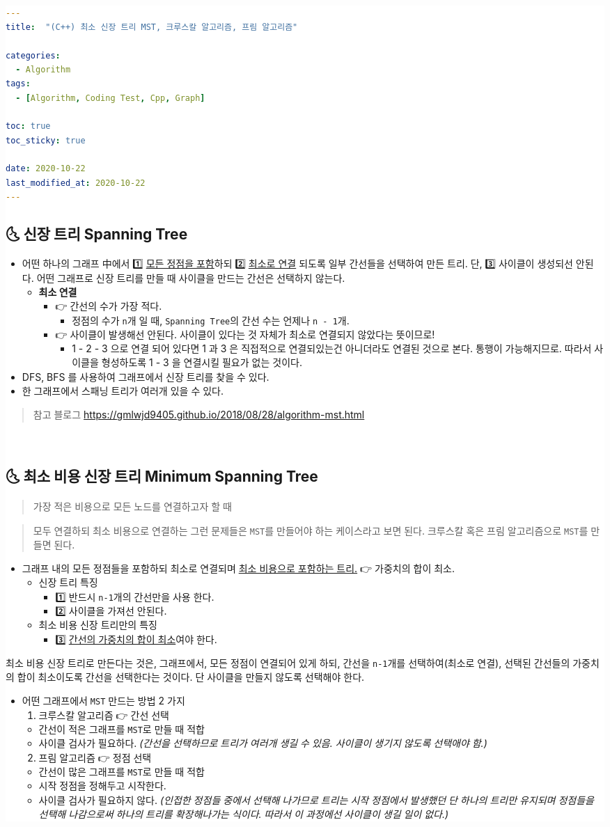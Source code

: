 ```yaml
---
title:  "(C++) 최소 신장 트리 MST, 크루스칼 알고리즘, 프림 알고리즘" 

categories:
  - Algorithm
tags:
  - [Algorithm, Coding Test, Cpp, Graph]

toc: true
toc_sticky: true

date: 2020-10-22
last_modified_at: 2020-10-22
---
```


## 🌜 신장 트리 Spanning Tree

  - 어떤 하나의 그래프 中에서 1️⃣ <u>모든 정점을 포함</u>하되 2️⃣ <u>최소로 연결</u> 되도록 일부 간선들을 선택하여 만든 트리. 단, 3️⃣ 사이클이 생성되선 안된다. 어떤 그래프로 신장 트리를 만들 때 사이클을 만드는 간선은 선택하지 않는다.
    - **최소 연결**
      - 👉 간선의 수가 가장 적다. 
        - 정점의 수가 `n`개 일 때, `Spanning Tree`의 간선 수는 언제나 `n - 1`개. 
      - 👉 사이클이 발생해선 안된다. 사이클이 있다는 것 자체가 최소로 연결되지 않았다는 뜻이므로!
        - 1 - 2 - 3 으로 연결 되어 있다면 1 과 3 은 직접적으로 연결되있는건 아니더라도 연결된 것으로 본다. 통행이 가능해지므로. 따라서 사이클을 형성하도록 1 - 3 을 연결시킬 필요가 없는 것이다. 
  - DFS, BFS 를 사용하여 그래프에서 신장 트리를 찾을 수 있다.
  - 한 그래프에서 스패닝 트리가 여러개 있을 수 있다.

  > 참고 블로그 <https://gmlwjd9405.github.io/2018/08/28/algorithm-mst.html>

<br>

## 🌜 최소 비용 신장 트리 Minimum Spanning Tree

> 가장 적은 비용으로 모든 노드를 연결하고자 할 때 

> 모두 연결하되 최소 비용으로 연결하는 그런 문제들은 `MST`를 만들어야 하는 케이스라고 보면 된다. 크루스칼 혹은 프림 알고리즘으로 `MST`를 만들면 된다.

  - 그래프 내의 모든 정점들을 포함하되 최소로 연결되며 <u>최소 비용으로 포함하는 트리.</u> 👉 가중치의 합이 최소. 
    - 신장 트리 특징
      - 1️⃣ 반드시 `n-1`개의 간선만을 사용 한다.
      - 2️⃣ 사이클을 가져선 안된다.
    - 최소 비용 신장 트리만의 특징
      - 3️⃣ <u>간선의 가중치의 합이 최소</u>여야 한다.

최소 비용 신장 트리로 만든다는 것은, 그래프에서, 모든 정점이 연결되어 있게 하되, 간선을 `n-1`개를 선택하여(최소로 연결), 선택된 간선들의 가중치의 합이 최소이도록 간선을 선택한다는 것이다. 단 사이클을 만들지 않도록 선택해야 한다.

- 어떤 그래프에서 `MST` 만드는 방법 2 가지
  1. 크루스칼 알고리즘 👉 간선 선택 
    - 간선이 적은 그래프를 `MST`로 만들 때 적합
    - 사이클 검사가 필요하다. *(간선을 선택하므로 트리가 여러개 생길 수 있음. 사이클이 생기지 않도록 선택애야 함.)*
  2. 프림 알고리즘 👉 정점 선택
    - 간선이 많은 그래프를 `MST`로 만들 때 적합
    - 시작 정점을 정해두고 시작한다.
    - 사이클 검사가 필요하지 않다. *(인접한 정점들 중에서 선택해 나가므로 트리는 시작 정점에서 발생했던 단 하나의 트리만 유지되며 정점들을 선택해 나감으로써 하나의 트리를 확장해나가는 식이다. 따라서 이 과정에선 사이클이 생길 일이 없다.)*
